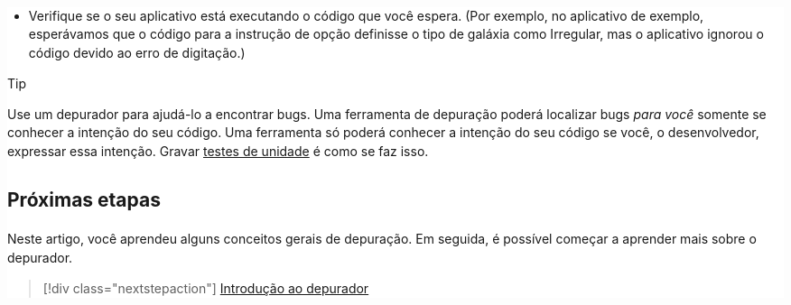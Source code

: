 * Verifique se o seu aplicativo está executando o código que você espera. (Por exemplo, no aplicativo de exemplo, esperávamos que o código para a instrução de opção definisse o tipo de galáxia como Irregular, mas o aplicativo ignorou o código devido ao erro de digitação.)

> [!TIP]
> Use um depurador para ajudá-lo a encontrar bugs. Uma ferramenta de depuração poderá localizar bugs *para você* somente se conhecer a intenção do seu código. Uma ferramenta só poderá conhecer a intenção do seu código se você, o desenvolvedor, expressar essa intenção. Gravar [testes de unidade](../test/improve-code-quality.md) é como se faz isso. 

## <a name="next-steps"></a>Próximas etapas

Neste artigo, você aprendeu alguns conceitos gerais de depuração. Em seguida, é possível começar a aprender mais sobre o depurador.

> [!div class="nextstepaction"]
> [Introdução ao depurador](../debugger/debugger-feature-tour.md)

